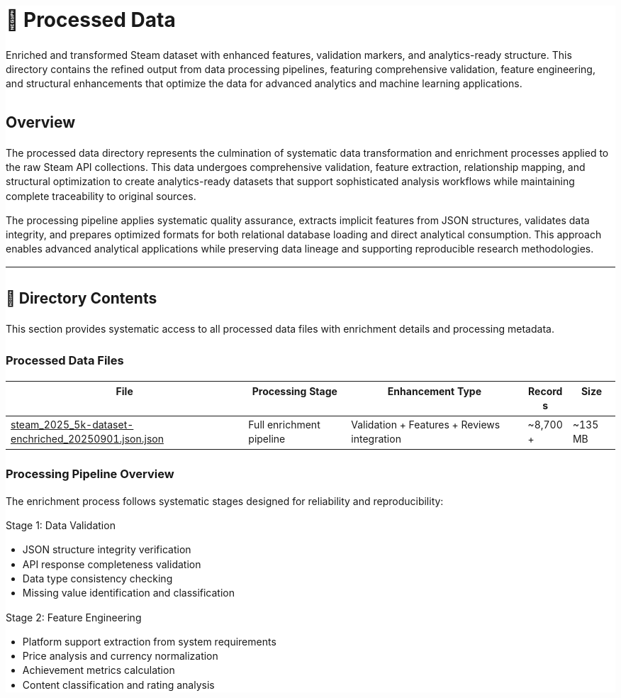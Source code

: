 

# 🔬 Processed Data

Enriched and transformed Steam dataset with enhanced features, validation markers, and analytics-ready structure. This directory contains the refined output from data processing pipelines, featuring comprehensive validation, feature engineering, and structural enhancements that optimize the data for advanced analytics and machine learning applications.

## Overview

The processed data directory represents the culmination of systematic data transformation and enrichment processes applied to the raw Steam API collections. This data undergoes comprehensive validation, feature extraction, relationship mapping, and structural optimization to create analytics-ready datasets that support sophisticated analysis workflows while maintaining complete traceability to original sources.

The processing pipeline applies systematic quality assurance, extracts implicit features from JSON structures, validates data integrity, and prepares optimized formats for both relational database loading and direct analytical consumption. This approach enables advanced analytical applications while preserving data lineage and supporting reproducible research methodologies.

---

## 📁 Directory Contents

This section provides systematic access to all processed data files with enrichment details and processing metadata.

### Processed Data Files

| File | Processing Stage | Enhancement Type | Records | Size |
|----------|---------------------|---------------------|-------------|----------|
| [steam_2025_5k-dataset-enchriched_20250901.json.json](steam_2025_5k-dataset-enchriched_20250901.json.json) | Full enrichment pipeline | Validation + Features + Reviews integration | ~8,700+ | ~135 MB |

### Processing Pipeline Overview

The enrichment process follows systematic stages designed for reliability and reproducibility:

Stage 1: Data Validation

- JSON structure integrity verification
- API response completeness validation
- Data type consistency checking
- Missing value identification and classification

Stage 2: Feature Engineering

- Platform support extraction from system requirements
- Price analysis and currency normalization  
- Achievement metrics calculation
- Content classification and rating analysis
